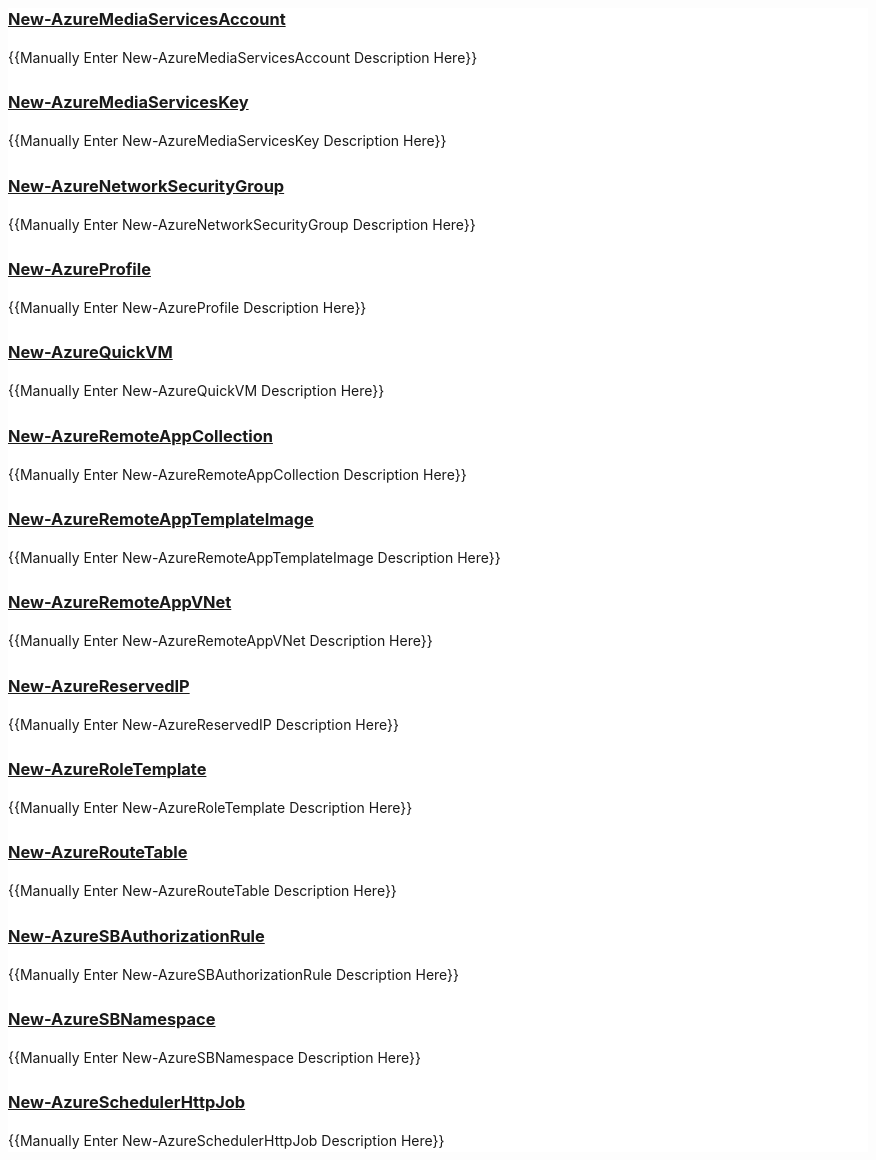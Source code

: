 ### [New-AzureMediaServicesAccount](New-AzureMediaServicesAccount.md)
{{Manually Enter New-AzureMediaServicesAccount Description Here}}

### [New-AzureMediaServicesKey](New-AzureMediaServicesKey.md)
{{Manually Enter New-AzureMediaServicesKey Description Here}}

### [New-AzureNetworkSecurityGroup](New-AzureNetworkSecurityGroup.md)
{{Manually Enter New-AzureNetworkSecurityGroup Description Here}}

### [New-AzureProfile](New-AzureProfile.md)
{{Manually Enter New-AzureProfile Description Here}}

### [New-AzureQuickVM](New-AzureQuickVM.md)
{{Manually Enter New-AzureQuickVM Description Here}}

### [New-AzureRemoteAppCollection](New-AzureRemoteAppCollection.md)
{{Manually Enter New-AzureRemoteAppCollection Description Here}}

### [New-AzureRemoteAppTemplateImage](New-AzureRemoteAppTemplateImage.md)
{{Manually Enter New-AzureRemoteAppTemplateImage Description Here}}

### [New-AzureRemoteAppVNet](New-AzureRemoteAppVNet.md)
{{Manually Enter New-AzureRemoteAppVNet Description Here}}

### [New-AzureReservedIP](New-AzureReservedIP.md)
{{Manually Enter New-AzureReservedIP Description Here}}

### [New-AzureRoleTemplate](New-AzureRoleTemplate.md)
{{Manually Enter New-AzureRoleTemplate Description Here}}

### [New-AzureRouteTable](New-AzureRouteTable.md)
{{Manually Enter New-AzureRouteTable Description Here}}

### [New-AzureSBAuthorizationRule](New-AzureSBAuthorizationRule.md)
{{Manually Enter New-AzureSBAuthorizationRule Description Here}}

### [New-AzureSBNamespace](New-AzureSBNamespace.md)
{{Manually Enter New-AzureSBNamespace Description Here}}

### [New-AzureSchedulerHttpJob](New-AzureSchedulerHttpJob.md)
{{Manually Enter New-AzureSchedulerHttpJob Description Here}}
